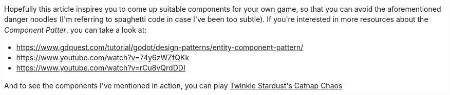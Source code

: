 Hopefully this article inspires you to come up suitable components for your own game, so that you can avoid the aforementioned danger noodles (I'm referring to spaghetti code in case I've been too subtle). If you're interested in more resources about the _Component Patter_, you can take a look at:
 - https://www.gdquest.com/tutorial/godot/design-patterns/entity-component-pattern/
 - https://www.youtube.com/watch?v=74y6zWZfQKk
 - https://www.youtube.com/watch?v=rCu8vQrdDDI

 And to see the components I've mentioned in action, you can play [Twinkle Stardust's Catnap Chaos](https://store.steampowered.com/app/3050120/Twinkle_Stardusts_Catnap_Chaos/)

